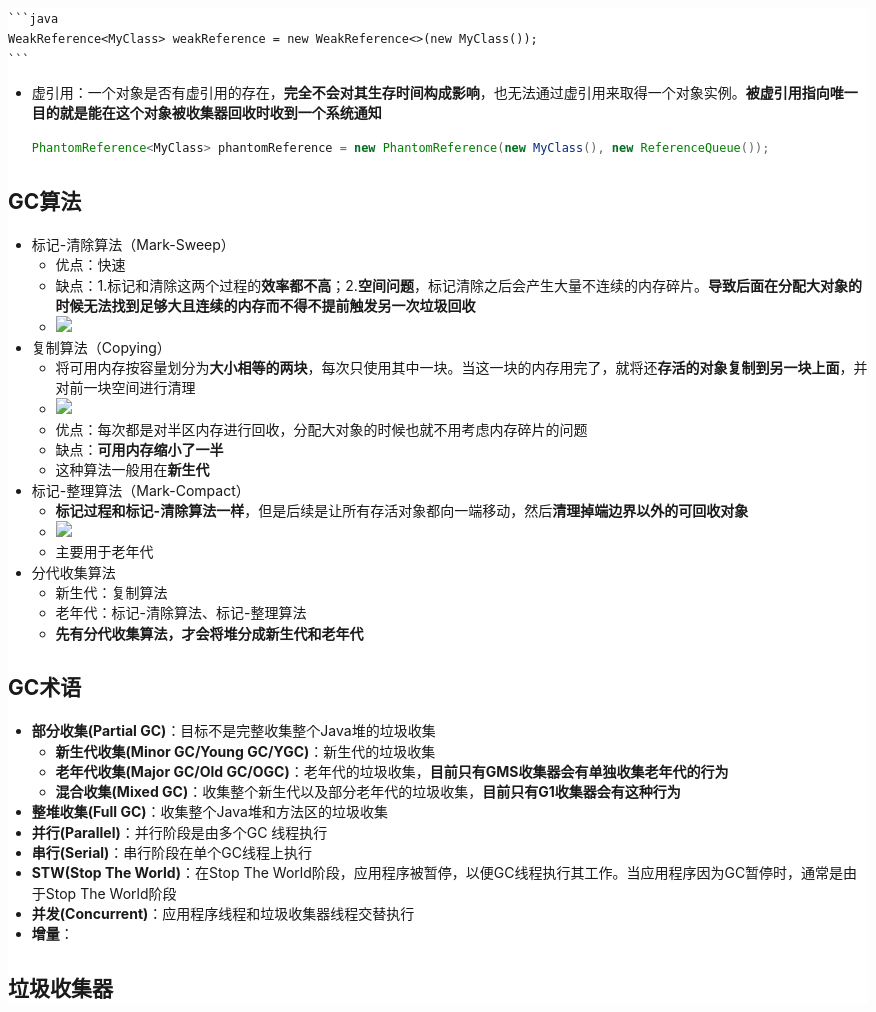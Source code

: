     ```java
    WeakReference<MyClass> weakReference = new WeakReference<>(new MyClass());
    ```

  - 虚引用：一个对象是否有虚引用的存在，**完全不会对其生存时间构成影响**，也无法通过虚引用来取得一个对象实例。**被虚引用指向唯一目的就是能在这个对象被收集器回收时收到一个系统通知**

    ```java
    PhantomReference<MyClass> phantomReference = new PhantomReference(new MyClass(), new ReferenceQueue());
    ```

## GC算法

- 标记-清除算法（Mark-Sweep）
  - 优点：快速
  - 缺点：1.标记和清除这两个过程的**效率都不高**；2.**空间问题**，标记清除之后会产生大量不连续的内存碎片。**导致后面在分配大对象的时候无法找到足够大且连续的内存而不得不提前触发另一次垃圾回收**
  - ![](https://wingbun-notes-image.oss-cn-guangzhou.aliyuncs.com/images/007S8ZIlgy1gfsrkux7i8j30m807y74o.jpg)
- 复制算法（Copying）
  - 将可用内存按容量划分为**大小相等的两块**，每次只使用其中一块。当这一块的内存用完了，就将还**存活的对象复制到另一块上面**，并对前一块空间进行清理
  - ![](https://wingbun-notes-image.oss-cn-guangzhou.aliyuncs.com/images/007S8ZIlgy1gfsrkvvgwfj30m809x3z0.jpg)
  - 优点：每次都是对半区内存进行回收，分配大对象的时候也就不用考虑内存碎片的问题
  - 缺点：**可用内存缩小了一半**
  - 这种算法一般用在**新生代**
- 标记-整理算法（Mark-Compact）
  - **标记过程和标记-清除算法一样**，但是后续是让所有存活对象都向一端移动，然后**清理掉端边界以外的可回收对象**
  - ![](https://wingbun-notes-image.oss-cn-guangzhou.aliyuncs.com/images/007S8ZIlgy1gfsrkwtbdpj30m80bpjs2.jpg)
  - 主要用于老年代
- 分代收集算法
  - 新生代：复制算法
  - 老年代：标记-清除算法、标记-整理算法
  - **先有分代收集算法，才会将堆分成新生代和老年代**

## GC术语

- **部分收集(Partial GC)**：目标不是完整收集整个Java堆的垃圾收集
  - **新生代收集(Minor GC/Young GC/YGC)**：新生代的垃圾收集
  - **老年代收集(Major GC/Old GC/OGC)**：老年代的垃圾收集，**目前只有GMS收集器会有单独收集老年代的行为**
  - **混合收集(Mixed GC)**：收集整个新生代以及部分老年代的垃圾收集，**目前只有G1收集器会有这种行为**
- **整堆收集(Full GC)**：收集整个Java堆和方法区的垃圾收集
- **并行(Parallel)**：并行阶段是由多个GC 线程执行
- **串行(Serial)**：串行阶段在单个GC线程上执行
- **STW(Stop The World)**：在Stop The World阶段，应用程序被暂停，以便GC线程执行其工作。当应用程序因为GC暂停时，通常是由于Stop The World阶段
- **并发(Concurrent)**：应用程序线程和垃圾收集器线程交替执行
- **增量**：

## 垃圾收集器

